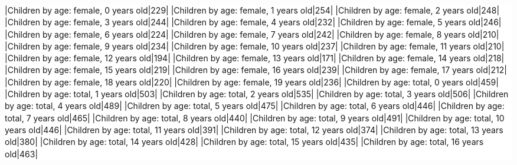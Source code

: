 |Children by age: female, 0 years old|229|
|Children by age: female, 1 years old|254|
|Children by age: female, 2 years old|248|
|Children by age: female, 3 years old|244|
|Children by age: female, 4 years old|232|
|Children by age: female, 5 years old|246|
|Children by age: female, 6 years old|224|
|Children by age: female, 7 years old|242|
|Children by age: female, 8 years old|210|
|Children by age: female, 9 years old|234|
|Children by age: female, 10 years old|237|
|Children by age: female, 11 years old|210|
|Children by age: female, 12 years old|194|
|Children by age: female, 13 years old|171|
|Children by age: female, 14 years old|218|
|Children by age: female, 15 years old|219|
|Children by age: female, 16 years old|239|
|Children by age: female, 17 years old|212|
|Children by age: female, 18 years old|220|
|Children by age: female, 19 years old|236|
|Children by age: total, 0 years old|459|
|Children by age: total, 1 years old|503|
|Children by age: total, 2 years old|535|
|Children by age: total, 3 years old|506|
|Children by age: total, 4 years old|489|
|Children by age: total, 5 years old|475|
|Children by age: total, 6 years old|446|
|Children by age: total, 7 years old|465|
|Children by age: total, 8 years old|440|
|Children by age: total, 9 years old|491|
|Children by age: total, 10 years old|446|
|Children by age: total, 11 years old|391|
|Children by age: total, 12 years old|374|
|Children by age: total, 13 years old|380|
|Children by age: total, 14 years old|428|
|Children by age: total, 15 years old|435|
|Children by age: total, 16 years old|463|